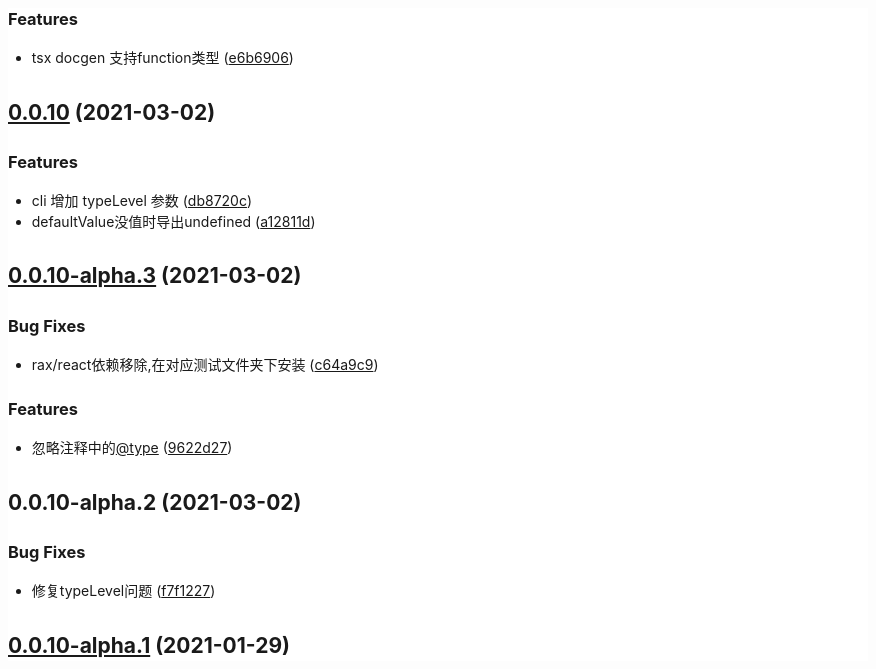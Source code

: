 
### Features

* tsx docgen 支持function类型 ([e6b6906](https://gitlab.alibaba-inc.com/whale/whale-docgen/commit/e6b6906d902d5fa83e31a941615d171651580de8))





## [0.0.10](https://gitlab.alibaba-inc.com/whale/whale-docgen/compare/@alife/whale-component-docgen@0.0.10-alpha.3...@alife/whale-component-docgen@0.0.10) (2021-03-02)


### Features

* cli 增加 typeLevel 参数 ([db8720c](https://gitlab.alibaba-inc.com/whale/whale-docgen/commit/db8720c1116ead976d57e96f881a0aba551f217a))
* defaultValue没值时导出undefined ([a12811d](https://gitlab.alibaba-inc.com/whale/whale-docgen/commit/a12811d4e315790ae21f0150551080ef6924f73f))





## [0.0.10-alpha.3](https://gitlab.alibaba-inc.com/whale/whale-docgen/compare/@alife/whale-component-docgen@0.0.10-alpha.2...@alife/whale-component-docgen@0.0.10-alpha.3) (2021-03-02)


### Bug Fixes

* rax/react依赖移除,在对应测试文件夹下安装 ([c64a9c9](https://gitlab.alibaba-inc.com/whale/whale-docgen/commit/c64a9c9f7e642d32063c4c81b9bb7b002b8faebf))


### Features

* 忽略注释中的[@type](https://gitlab.alibaba-inc.com/type) ([9622d27](https://gitlab.alibaba-inc.com/whale/whale-docgen/commit/9622d2742e49dc94a68650a1fcd5f6238129ef03))





## 0.0.10-alpha.2 (2021-03-02)


### Bug Fixes

* 修复typeLevel问题 ([f7f1227](https://gitlab.alibaba-inc.com/wuma.csp/whale-docgen/commit/f7f1227cd75a25c647306d09d7a75cbe20596a54))





## [0.0.10-alpha.1](https://gitlab.alibaba-inc.com/whale/mobile-materials/compare/@alife/whale-component-docgen@0.0.10-alpha.0...@alife/whale-component-docgen@0.0.10-alpha.1) (2021-01-29)
